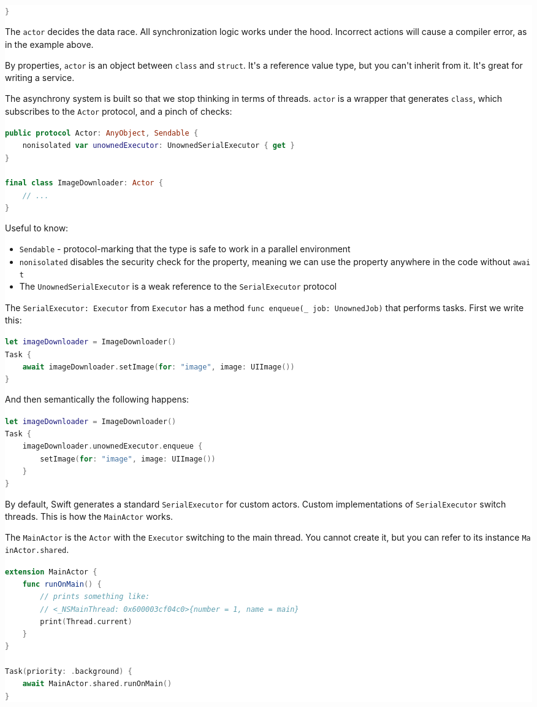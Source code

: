 ```swift
}
```

The `actor` decides the data race. All synchronization logic works under the hood. Incorrect actions will cause a compiler error, as in the example above.

By properties, `actor` is an object between `class` and `struct`. It's a reference value type, but you can't inherit from it. It's great for writing a service.

The asynchrony system is built so that we stop thinking in terms of threads. `actor` is a wrapper that generates `class`, which subscribes to the `Actor` protocol, and a pinch of checks:

```swift
public protocol Actor: AnyObject, Sendable {
    nonisolated var unownedExecutor: UnownedSerialExecutor { get }
}

final class ImageDownloader: Actor {
    // ...
}
```

Useful to know:
- `Sendable` - protocol-marking that the type is safe to work in a parallel environment
- `nonisolated` disables the security check for the property, meaning we can use the property anywhere in the code without `await`
- The `UnownedSerialExecutor` is a weak reference to the `SerialExecutor` protocol

The `SerialExecutor: Executor` from `Executor` has a method `func enqueue(_ job: UnownedJob)` that performs tasks. First we write this:

```swift
let imageDownloader = ImageDownloader()
Task {
    await imageDownloader.setImage(for: "image", image: UIImage())
}
```

And then semantically the following happens:

```swift
let imageDownloader = ImageDownloader()
Task {
    imageDownloader.unownedExecutor.enqueue {
        setImage(for: "image", image: UIImage())
    }
}
```

By default, Swift generates a standard `SerialExecutor` for custom actors. Custom implementations of `SerialExecutor` switch threads. This is how the `MainActor` works.

The `MainActor` is the `Actor` with the `Executor` switching to the main thread. You cannot create it, but you can refer to its instance `MainActor.shared`.

```swift
extension MainActor {
    func runOnMain() {
        // prints something like:
        // <_NSMainThread: 0x600003cf04c0>{number = 1, name = main}
        print(Thread.current)
    }
}

Task(priority: .background) {
    await MainActor.shared.runOnMain()
}
```
